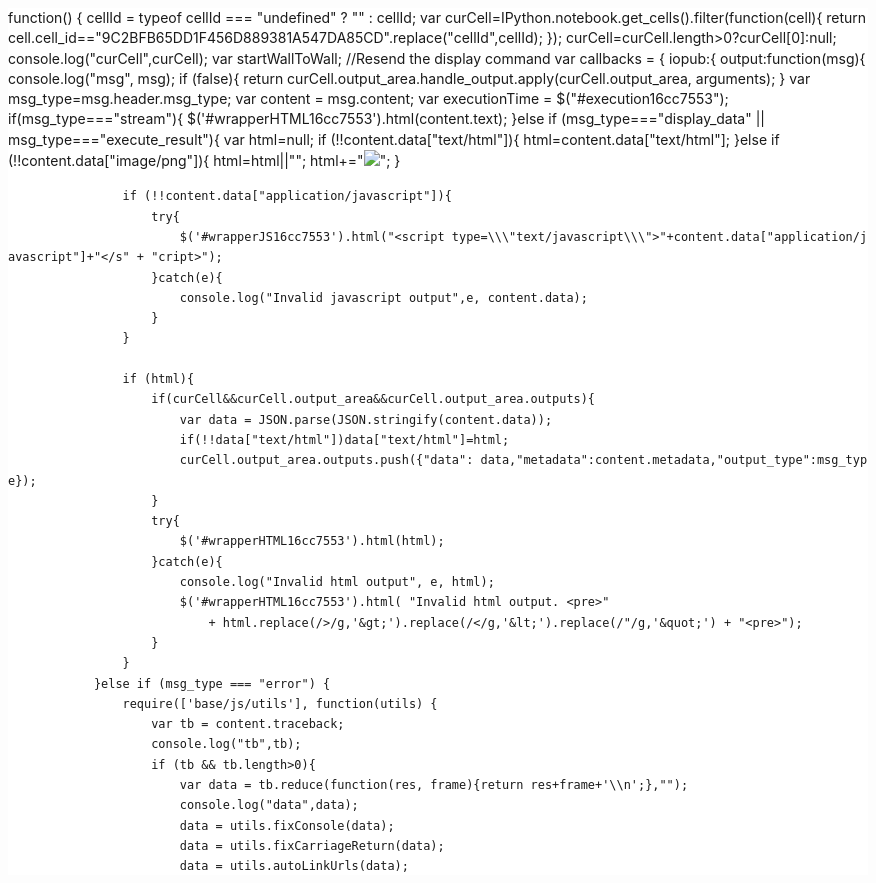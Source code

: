 function() {
    cellId = typeof cellId === "undefined" ? "" : cellId;
    var curCell=IPython.notebook.get_cells().filter(function(cell){
        return cell.cell_id=="9C2BFB65DD1F456D889381A547DA85CD".replace("cellId",cellId);
    });
    curCell=curCell.length>0?curCell[0]:null;
    console.log("curCell",curCell);
    var startWallToWall;
    //Resend the display command
    var callbacks = {
        iopub:{
            output:function(msg){
                console.log("msg", msg);
                if (false){
                    return curCell.output_area.handle_output.apply(curCell.output_area, arguments);
                }
                var msg_type=msg.header.msg_type;
                var content = msg.content;
                var executionTime = $("#execution16cc7553");
                if(msg_type==="stream"){
                    $('#wrapperHTML16cc7553').html(content.text);
                }else if (msg_type==="display_data" || msg_type==="execute_result"){
                    var html=null;
                    if (!!content.data["text/html"]){
                        html=content.data["text/html"];
                    }else if (!!content.data["image/png"]){
                        html=html||"";
                        html+="<img src='data:image/png;base64," +content.data["image/png"]+"'></img>";
                    }
                                                    
                    if (!!content.data["application/javascript"]){
                        try{
                            $('#wrapperJS16cc7553').html("<script type=\\\"text/javascript\\\">"+content.data["application/javascript"]+"</s" + "cript>");
                        }catch(e){
                            console.log("Invalid javascript output",e, content.data);
                        }
                    }
                    
                    if (html){
                        if(curCell&&curCell.output_area&&curCell.output_area.outputs){
                            var data = JSON.parse(JSON.stringify(content.data));
                            if(!!data["text/html"])data["text/html"]=html;
                            curCell.output_area.outputs.push({"data": data,"metadata":content.metadata,"output_type":msg_type});
                        }
                        try{
                            $('#wrapperHTML16cc7553').html(html);
                        }catch(e){
                            console.log("Invalid html output", e, html);
                            $('#wrapperHTML16cc7553').html( "Invalid html output. <pre>" 
                                + html.replace(/>/g,'&gt;').replace(/</g,'&lt;').replace(/"/g,'&quot;') + "<pre>");
                        }
                    }
                }else if (msg_type === "error") {
                    require(['base/js/utils'], function(utils) {
                        var tb = content.traceback;
                        console.log("tb",tb);
                        if (tb && tb.length>0){
                            var data = tb.reduce(function(res, frame){return res+frame+'\\n';},"");
                            console.log("data",data);
                            data = utils.fixConsole(data);
                            data = utils.fixCarriageReturn(data);
                            data = utils.autoLinkUrls(data);